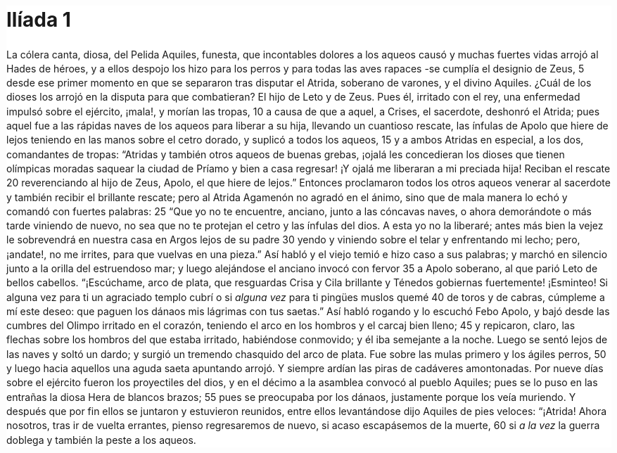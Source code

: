 # Ilíada 1
La cólera canta, diosa, del Pelida Aquiles, 
funesta, que incontables dolores a los aqueos causó
y muchas fuertes vidas arrojó al Hades
de héroes, y a ellos despojo los hizo para los perros
y para todas las aves rapaces -se cumplía el designio de Zeus,                        5
desde ese primer momento en que se separaron tras disputar
el Atrida, soberano de varones, y el divino Aquiles.
¿Cuál de los dioses los arrojó en la disputa para que combatieran?
El hijo de Leto y de Zeus. Pues él, irritado con el rey,
una enfermedad impulsó sobre el ejército, ¡mala!, y morían las tropas,                10
a causa de que a aquel, a Crises, el sacerdote, deshonró 
el Atrida; pues aquel fue a las rápidas naves de los aqueos
para liberar a su hija, llevando un cuantioso rescate,
las ínfulas de Apolo que hiere de lejos teniendo en las manos
sobre el cetro dorado, y suplicó a todos los aqueos,                                        15
y a ambos Atridas en especial, a los dos, comandantes de tropas:
“Atridas y también otros aqueos de buenas grebas,
¡ojalá les concedieran los dioses que tienen olímpicas moradas
saquear la ciudad de Príamo y bien a casa regresar!
¡Y ojalá me liberaran a mi preciada hija! Reciban el rescate                                20
reverenciando al hijo de Zeus, Apolo, el que hiere de lejos.” 
Entonces proclamaron todos los otros aqueos 
venerar al sacerdote y también recibir el brillante rescate;
pero al Atrida Agamenón no agradó en el ánimo,
sino que de mala manera lo echó y comandó con fuertes palabras:                        25
“Que yo no te encuentre, anciano, junto a las cóncavas naves,
o ahora demorándote o más tarde viniendo de nuevo,
no sea que no te protejan el cetro y las ínfulas del dios.
A esta yo no la liberaré; antes más bien la vejez le sobrevendrá
en nuestra casa en Argos lejos de su padre                                                30
yendo y viniendo sobre el telar y enfrentando mi lecho;
pero, ¡andate!, no me irrites, para que vuelvas en una pieza.”
Así habló y el viejo temió e hizo caso a sus palabras;
y marchó en silencio junto a la orilla del estruendoso mar;
y luego alejándose el anciano invocó con fervor                                        35
a Apolo soberano, al que parió Leto de bellos cabellos.
“¡Escúchame, arco de plata, que resguardas Crisa
y Cila brillante y Ténedos gobiernas fuertemente!
¡Esminteo! Si alguna vez para ti un agraciado templo cubrí
o si *alguna vez* para ti pingües muslos quemé                                                 40
de toros y de cabras, cúmpleme a mí este deseo:
que paguen los dánaos mis lágrimas con tus saetas.”
Así habló rogando y lo escuchó Febo Apolo,
y bajó desde las cumbres del Olimpo irritado en el corazón,
teniendo el arco en los hombros y el carcaj bien lleno;                                45
y repicaron, claro, las flechas sobre los hombros del que estaba irritado,
habiéndose conmovido; y él iba semejante a la noche.
Luego se sentó lejos de las naves y soltó un dardo;
y surgió un tremendo chasquido del arco de plata.
Fue sobre las mulas primero y los ágiles perros,                                        50
y luego hacia aquellos una aguda saeta apuntando 
arrojó. Y siempre ardían las piras de cadáveres amontonadas.
Por nueve días sobre el ejército fueron los proyectiles del dios,
y en el décimo a la asamblea convocó al pueblo Aquiles;
pues se lo puso en las entrañas la diosa Hera de blancos brazos;                        55
pues se preocupaba por los dánaos, justamente porque los veía muriendo.
Y después que por fin ellos se juntaron y estuvieron reunidos,
entre ellos levantándose dijo Aquiles de pies veloces:
“¡Atrida! Ahora nosotros, tras ir de vuelta errantes, pienso
regresaremos de nuevo, si acaso escapásemos de la muerte,                                60
si *a la vez* la guerra doblega y también la peste a los aqueos.